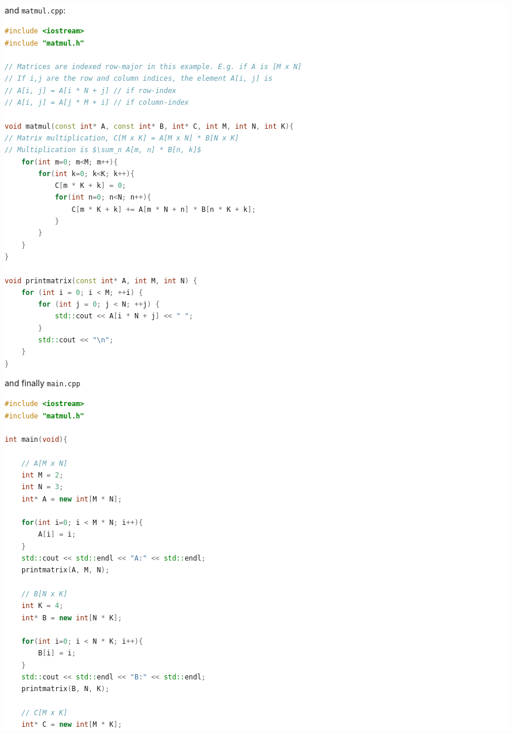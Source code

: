 and `matmul.cpp`:

```cpp
#include <iostream>
#include "matmul.h"

// Matrices are indexed row-major in this example. E.g. if A is [M x N]
// If i,j are the row and column indices, the element A[i, j] is
// A[i, j] = A[i * N + j] // if row-index
// A[i, j] = A[j * M + i] // if column-index

void matmul(const int* A, const int* B, int* C, int M, int N, int K){
// Matrix multiplication, C[M x K] = A[M x N] * B[N x K]
// Multiplication is $\sum_n A[m, n] * B[n, k]$
    for(int m=0; m<M; m++){
        for(int k=0; k<K; k++){
            C[m * K + k] = 0;
            for(int n=0; n<N; n++){
                C[m * K + k] += A[m * N + n] * B[n * K + k];
            }
        }
    }
}

void printmatrix(const int* A, int M, int N) {
    for (int i = 0; i < M; ++i) {
        for (int j = 0; j < N; ++j) {
            std::cout << A[i * N + j] << " ";
        }
        std::cout << "\n";
    }
}
```

and finally `main.cpp`

```cpp
#include <iostream>
#include "matmul.h"

int main(void){

    // A[M x N]
    int M = 2;
    int N = 3; 
    int* A = new int[M * N];

    for(int i=0; i < M * N; i++){
        A[i] = i;
    }
    std::cout << std::endl << "A:" << std::endl;
    printmatrix(A, M, N);

    // B[N x K]
    int K = 4;
    int* B = new int[N * K];

    for(int i=0; i < N * K; i++){
        B[i] = i;
    }
    std::cout << std::endl << "B:" << std::endl;
    printmatrix(B, N, K);

    // C[M x K]
    int* C = new int[M * K];
```